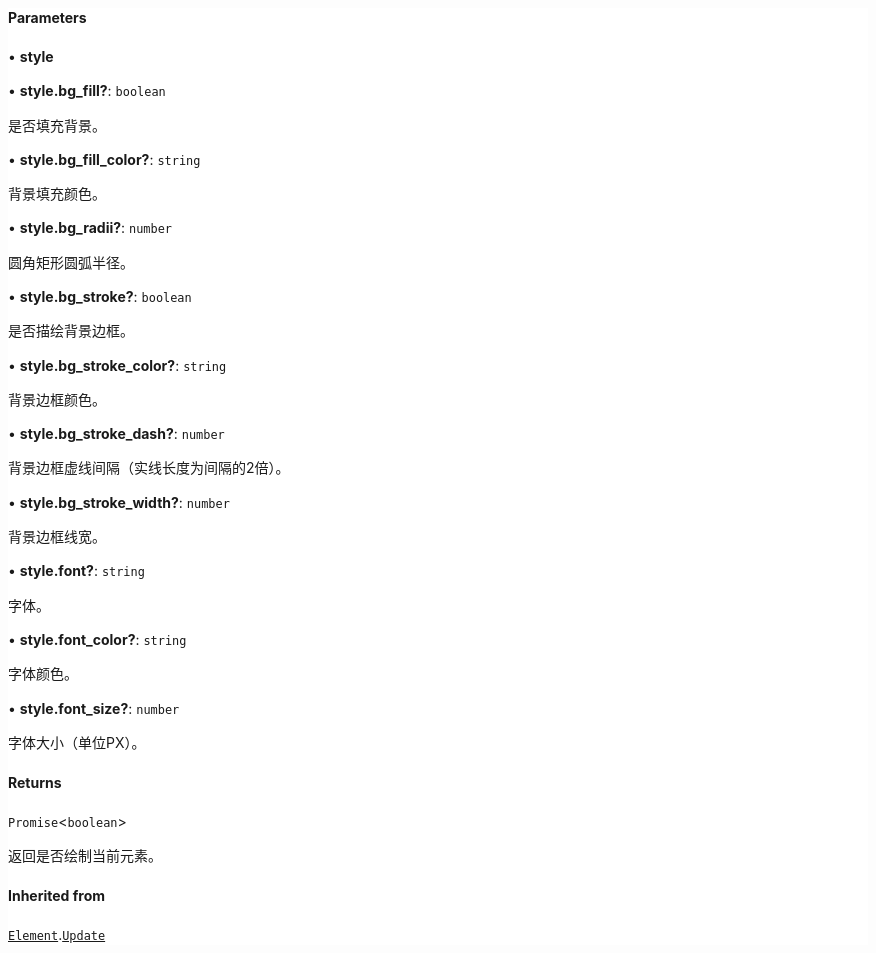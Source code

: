 #### Parameters

• **style**

• **style.bg\_fill?**: `boolean`

是否填充背景。

• **style.bg\_fill\_color?**: `string`

背景填充颜色。

• **style.bg\_radii?**: `number`

圆角矩形圆弧半径。

• **style.bg\_stroke?**: `boolean`

是否描绘背景边框。

• **style.bg\_stroke\_color?**: `string`

背景边框颜色。

• **style.bg\_stroke\_dash?**: `number`

背景边框虚线间隔（实线长度为间隔的2倍）。

• **style.bg\_stroke\_width?**: `number`

背景边框线宽。

• **style.font?**: `string`

字体。

• **style.font\_color?**: `string`

字体颜色。

• **style.font\_size?**: `number`

字体大小（单位PX）。

#### Returns

`Promise`\<`boolean`\>

返回是否绘制当前元素。

#### Inherited from

[`Element`](Element.md).[`Update`](Element.md#update)
